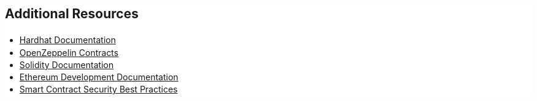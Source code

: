 ## Additional Resources

- [Hardhat Documentation](https://hardhat.org/docs)
- [OpenZeppelin Contracts](https://docs.openzeppelin.com/contracts/)
- [Solidity Documentation](https://docs.soliditylang.org/)
- [Ethereum Development Documentation](https://ethereum.org/en/developers/docs/)
- [Smart Contract Security Best Practices](https://consensys.github.io/smart-contract-best-practices/)